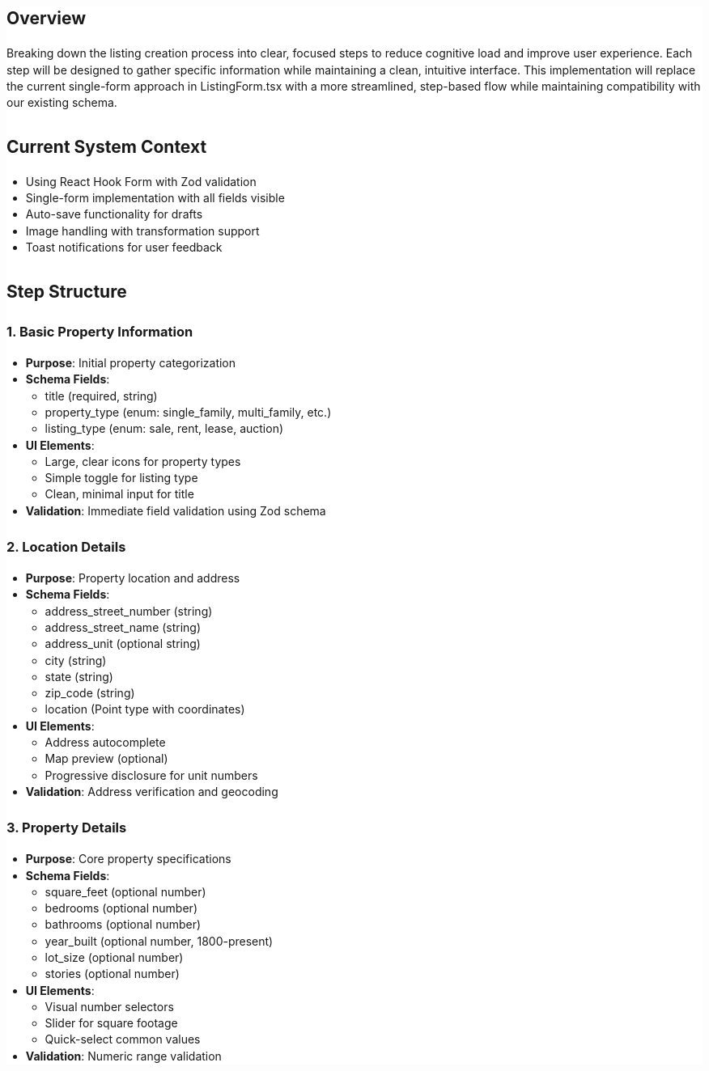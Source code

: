 ## Overview
Breaking down the listing creation process into clear, focused steps to reduce cognitive load and improve user experience. Each step will be designed to gather specific information while maintaining a clean, intuitive interface. This implementation will replace the current single-form approach in ListingForm.tsx with a more streamlined, step-based flow while maintaining compatibility with our existing schema.

## Current System Context
- Using React Hook Form with Zod validation
- Single-form implementation with all fields visible
- Auto-save functionality for drafts
- Image handling with transformation support
- Toast notifications for user feedback

## Step Structure

### 1. Basic Property Information
- **Purpose**: Initial property categorization
- **Schema Fields**:
  - title (required, string)
  - property_type (enum: single_family, multi_family, etc.)
  - listing_type (enum: sale, rent, lease, auction)
- **UI Elements**: 
  - Large, clear icons for property types
  - Simple toggle for listing type
  - Clean, minimal input for title
- **Validation**: Immediate field validation using Zod schema

### 2. Location Details
- **Purpose**: Property location and address
- **Schema Fields**:
  - address_street_number (string)
  - address_street_name (string)
  - address_unit (optional string)
  - city (string)
  - state (string)
  - zip_code (string)
  - location (Point type with coordinates)
- **UI Elements**:
  - Address autocomplete
  - Map preview (optional)
  - Progressive disclosure for unit numbers
- **Validation**: Address verification and geocoding

### 3. Property Details
- **Purpose**: Core property specifications
- **Schema Fields**:
  - square_feet (optional number)
  - bedrooms (optional number)
  - bathrooms (optional number)
  - year_built (optional number, 1800-present)
  - lot_size (optional number)
  - stories (optional number)
- **UI Elements**:
  - Visual number selectors
  - Slider for square footage
  - Quick-select common values
- **Validation**: Numeric range validation
